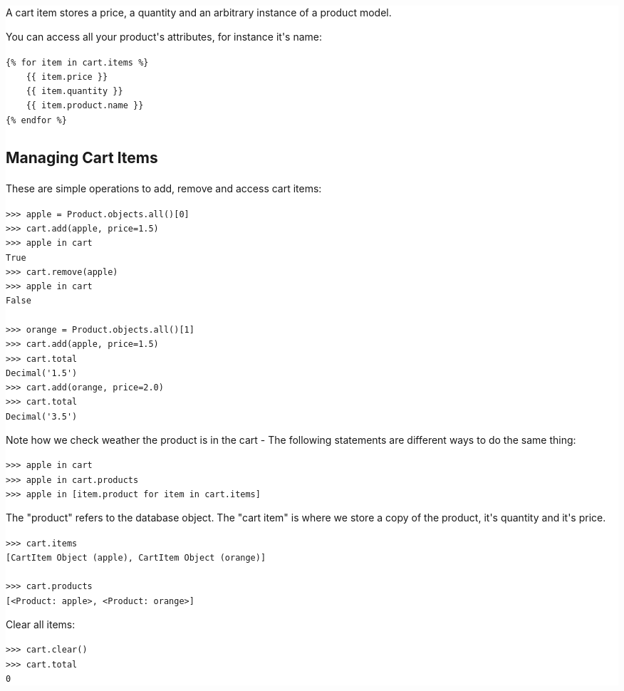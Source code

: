A cart item stores a price, a quantity and an arbitrary instance of
a product model.


You can access all your product's attributes, for instance it's name:

    {% for item in cart.items %}
        {{ item.price }}
        {{ item.quantity }}
        {{ item.product.name }}
    {% endfor %}



Managing Cart Items
-------------------

These are simple operations to add, remove and access cart items:

    >>> apple = Product.objects.all()[0]
    >>> cart.add(apple, price=1.5)
    >>> apple in cart
    True
    >>> cart.remove(apple)
    >>> apple in cart
    False

    >>> orange = Product.objects.all()[1]
    >>> cart.add(apple, price=1.5)
    >>> cart.total
    Decimal('1.5')
    >>> cart.add(orange, price=2.0)
    >>> cart.total
    Decimal('3.5')

Note how we check weather the product is in the cart - The following
statements are different ways to do the same thing:

    >>> apple in cart
    >>> apple in cart.products
    >>> apple in [item.product for item in cart.items]


The "product" refers to the database object. The "cart item" is where
we store a copy of the product, it's quantity and it's price.

    >>> cart.items
    [CartItem Object (apple), CartItem Object (orange)]

    >>> cart.products
    [<Product: apple>, <Product: orange>]


Clear all items:

    >>> cart.clear()
    >>> cart.total
    0

